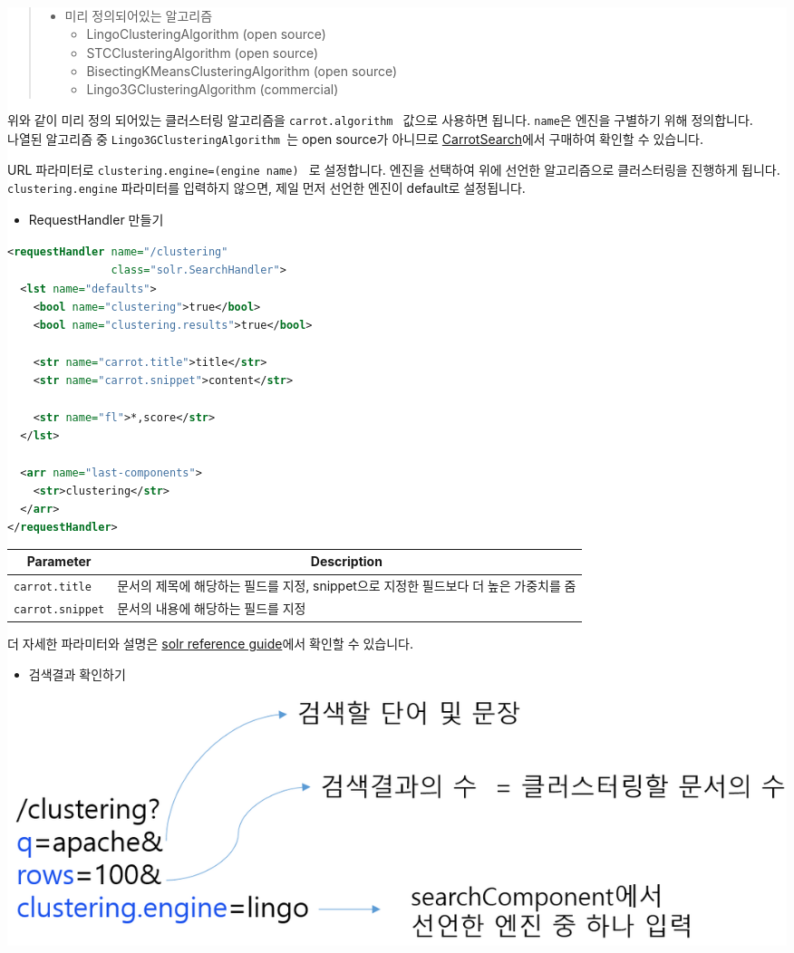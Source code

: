 > - 미리 정의되어있는 알고리즘
>   - LingoClusteringAlgorithm (open source)
>   - STCClusteringAlgorithm (open source)
>   - BisectingKMeansClusteringAlgorithm (open source)
>   - Lingo3GClusteringAlgorithm (commercial)

위와 같이 미리 정의 되어있는 클러스터링 알고리즘을 `carrot.algorithm ` 값으로 사용하면 됩니다. `name`은 엔진을 구별하기 위해 정의합니다. <br/>
 나열된 알고리즘 중 `Lingo3GClusteringAlgorithm `는 open source가 아니므로  [CarrotSearch](https://carrotsearch.com/)에서 구매하여 확인할 수 있습니다.<br/>

URL 파라미터로  `clustering.engine=(engine name) ` 로 설정합니다. 엔진을 선택하여 위에 선언한 알고리즘으로 클러스터링을 진행하게 됩니다. `clustering.engine` 파라미터를 입력하지 않으면, 제일 먼저 선언한 엔진이 default로 설정됩니다.


- RequestHandler 만들기

```xml
<requestHandler name="/clustering"
                class="solr.SearchHandler">
  <lst name="defaults">
    <bool name="clustering">true</bool>
    <bool name="clustering.results">true</bool>

    <str name="carrot.title">title</str>
    <str name="carrot.snippet">content</str>

    <str name="fl">*,score</str>
  </lst>

  <arr name="last-components">
    <str>clustering</str>
  </arr>
</requestHandler>
```

| Parameter        | Description                                                  |
| ---------------- | ------------------------------------------------------------ |
| `carrot.title`   | 문서의 제목에 해당하는 필드를 지정, snippet으로 지정한 필드보다 더 높은 가중치를 줌 |
| `carrot.snippet` | 문서의 내용에 해당하는 필드를 지정                           |


더 자세한 파라미터와 설명은 [solr reference guide](https://lucene.apache.org/solr/guide/6_6/result-clustering.html)에서 확인할 수 있습니다.

- 검색결과 확인하기

![example ](/images/search/post/2018-09-12-SearchResultsClustering/example.png)
